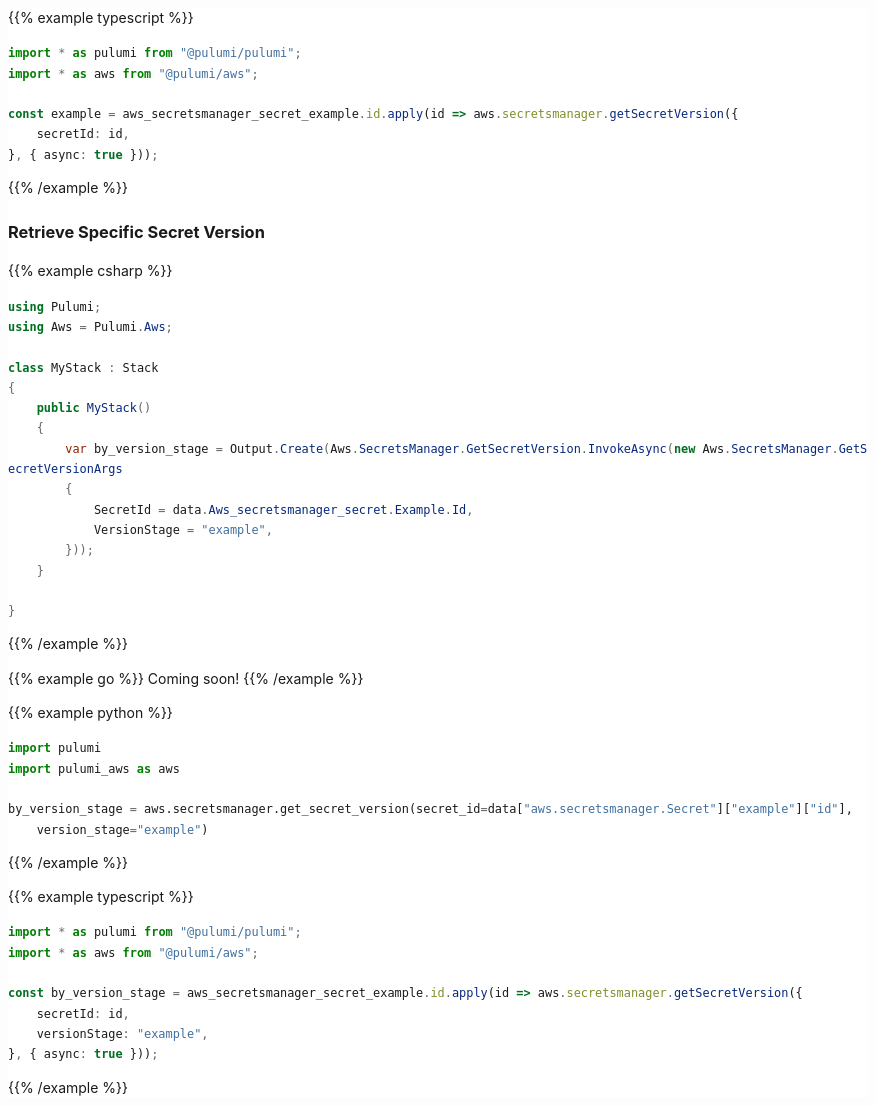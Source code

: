 {{% example typescript %}}
```typescript
import * as pulumi from "@pulumi/pulumi";
import * as aws from "@pulumi/aws";

const example = aws_secretsmanager_secret_example.id.apply(id => aws.secretsmanager.getSecretVersion({
    secretId: id,
}, { async: true }));
```
{{% /example %}}

### Retrieve Specific Secret Version
{{% example csharp %}}
```csharp
using Pulumi;
using Aws = Pulumi.Aws;

class MyStack : Stack
{
    public MyStack()
    {
        var by_version_stage = Output.Create(Aws.SecretsManager.GetSecretVersion.InvokeAsync(new Aws.SecretsManager.GetSecretVersionArgs
        {
            SecretId = data.Aws_secretsmanager_secret.Example.Id,
            VersionStage = "example",
        }));
    }

}
```
{{% /example %}}

{{% example go %}}
Coming soon!
{{% /example %}}

{{% example python %}}
```python
import pulumi
import pulumi_aws as aws

by_version_stage = aws.secretsmanager.get_secret_version(secret_id=data["aws.secretsmanager.Secret"]["example"]["id"],
    version_stage="example")
```
{{% /example %}}

{{% example typescript %}}
```typescript
import * as pulumi from "@pulumi/pulumi";
import * as aws from "@pulumi/aws";

const by_version_stage = aws_secretsmanager_secret_example.id.apply(id => aws.secretsmanager.getSecretVersion({
    secretId: id,
    versionStage: "example",
}, { async: true }));
```
{{% /example %}}
